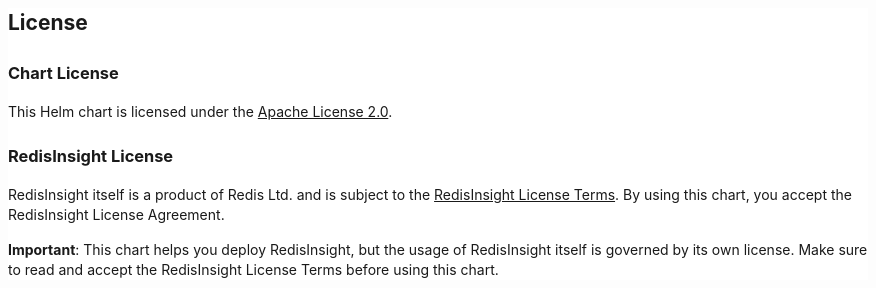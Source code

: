 ## License

### Chart License

This Helm chart is licensed under the [Apache License 2.0](LICENSE).

### RedisInsight License

RedisInsight itself is a product of Redis Ltd. and is subject to the [RedisInsight License Terms](https://redis.io/legal/redis-insight-license-terms/). By using this chart, you accept the RedisInsight License Agreement.

**Important**: This chart helps you deploy RedisInsight, but the usage of RedisInsight itself is governed by its own license. Make sure to read and accept the RedisInsight License Terms before using this chart.
